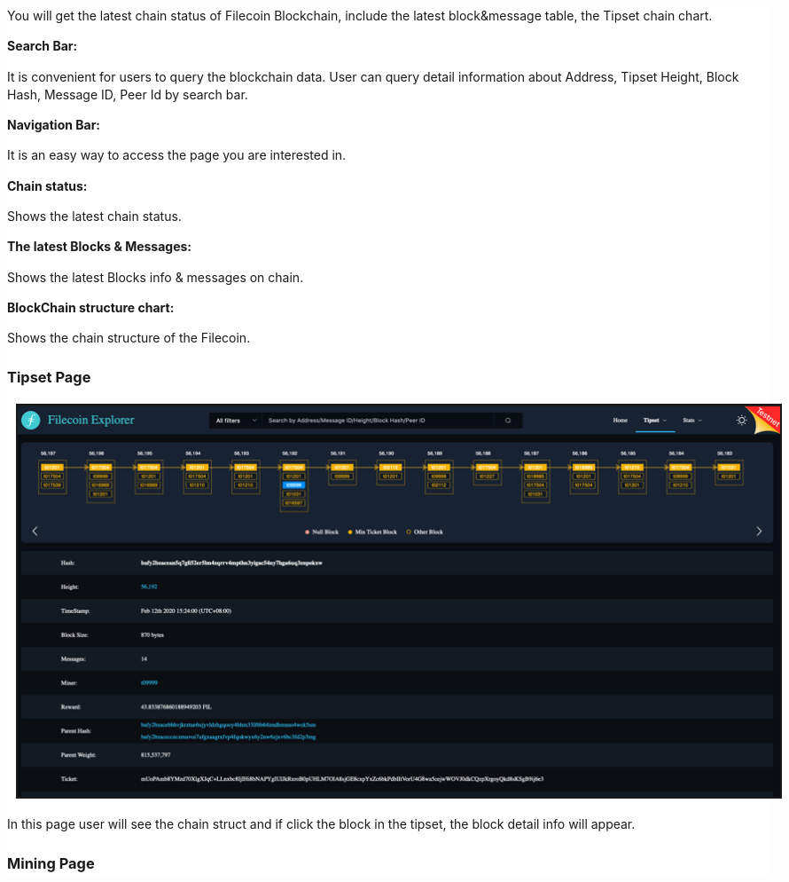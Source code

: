 You will get the latest chain status of Filecoin Blockchain, include the latest block&message table, the Tipset chain chart.

**Search Bar:**

It is convenient for users to query the blockchain data. User can query detail information about Address, Tipset Height, Block Hash, Message ID, Peer Id by search bar.

**Navigation Bar:**

It is an easy way to access the page you are interested in.

**Chain status:**

Shows the latest chain status.

**The latest Blocks & Messages:**

Shows the latest Blocks info & messages on chain.

**BlockChain structure chart:**

Shows the chain structure of the Filecoin.

### Tipset Page

<p align="center">
  <img width="100%" style="max-width:1200px" hspace="10" border="2" src="img/tipset-page.png">
</p>

In this page user will see the chain struct and if click the block in the tipset, the block detail info will appear.

### Mining Page

